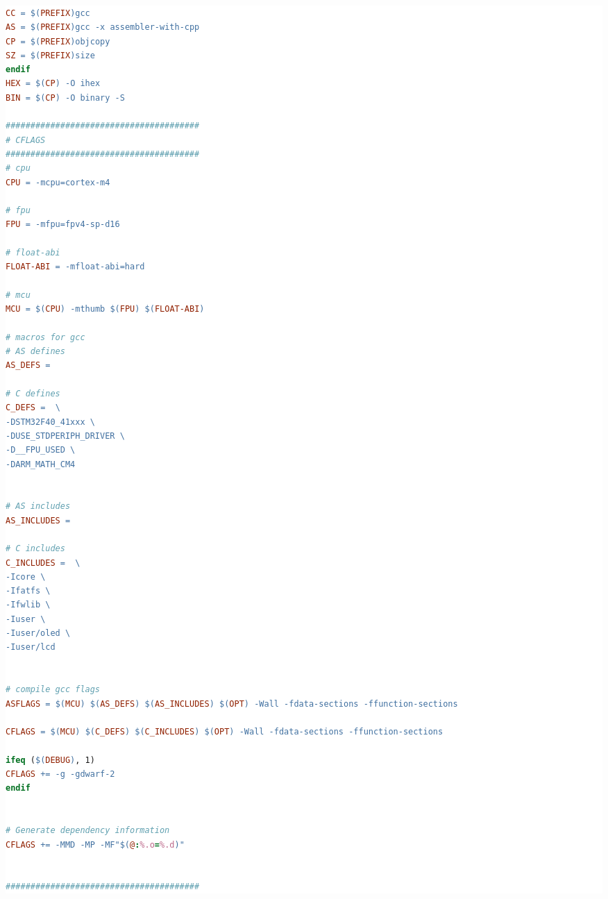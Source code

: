 ```makefile
CC = $(PREFIX)gcc
AS = $(PREFIX)gcc -x assembler-with-cpp
CP = $(PREFIX)objcopy
SZ = $(PREFIX)size
endif
HEX = $(CP) -O ihex
BIN = $(CP) -O binary -S
 
#######################################
# CFLAGS
#######################################
# cpu
CPU = -mcpu=cortex-m4

# fpu
FPU = -mfpu=fpv4-sp-d16

# float-abi
FLOAT-ABI = -mfloat-abi=hard

# mcu
MCU = $(CPU) -mthumb $(FPU) $(FLOAT-ABI)

# macros for gcc
# AS defines
AS_DEFS = 

# C defines
C_DEFS =  \
-DSTM32F40_41xxx \
-DUSE_STDPERIPH_DRIVER \
-D__FPU_USED \
-DARM_MATH_CM4


# AS includes
AS_INCLUDES = 

# C includes
C_INCLUDES =  \
-Icore \
-Ifatfs \
-Ifwlib \
-Iuser \
-Iuser/oled \
-Iuser/lcd


# compile gcc flags
ASFLAGS = $(MCU) $(AS_DEFS) $(AS_INCLUDES) $(OPT) -Wall -fdata-sections -ffunction-sections

CFLAGS = $(MCU) $(C_DEFS) $(C_INCLUDES) $(OPT) -Wall -fdata-sections -ffunction-sections

ifeq ($(DEBUG), 1)
CFLAGS += -g -gdwarf-2
endif


# Generate dependency information
CFLAGS += -MMD -MP -MF"$(@:%.o=%.d)"


#######################################
```